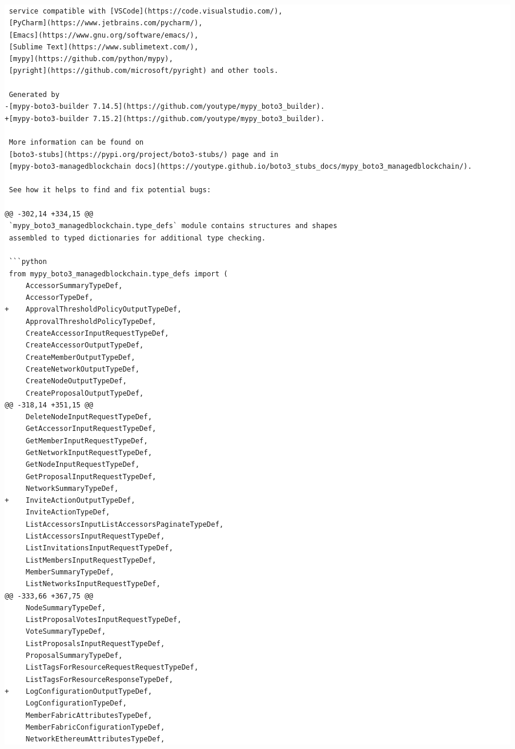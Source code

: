 ```
 service compatible with [VSCode](https://code.visualstudio.com/),
 [PyCharm](https://www.jetbrains.com/pycharm/),
 [Emacs](https://www.gnu.org/software/emacs/),
 [Sublime Text](https://www.sublimetext.com/),
 [mypy](https://github.com/python/mypy),
 [pyright](https://github.com/microsoft/pyright) and other tools.
 
 Generated by
-[mypy-boto3-builder 7.14.5](https://github.com/youtype/mypy_boto3_builder).
+[mypy-boto3-builder 7.15.2](https://github.com/youtype/mypy_boto3_builder).
 
 More information can be found on
 [boto3-stubs](https://pypi.org/project/boto3-stubs/) page and in
 [mypy-boto3-managedblockchain docs](https://youtype.github.io/boto3_stubs_docs/mypy_boto3_managedblockchain/).
 
 See how it helps to find and fix potential bugs:
 
@@ -302,14 +334,15 @@
 `mypy_boto3_managedblockchain.type_defs` module contains structures and shapes
 assembled to typed dictionaries for additional type checking.
 
 ```python
 from mypy_boto3_managedblockchain.type_defs import (
     AccessorSummaryTypeDef,
     AccessorTypeDef,
+    ApprovalThresholdPolicyOutputTypeDef,
     ApprovalThresholdPolicyTypeDef,
     CreateAccessorInputRequestTypeDef,
     CreateAccessorOutputTypeDef,
     CreateMemberOutputTypeDef,
     CreateNetworkOutputTypeDef,
     CreateNodeOutputTypeDef,
     CreateProposalOutputTypeDef,
@@ -318,14 +351,15 @@
     DeleteNodeInputRequestTypeDef,
     GetAccessorInputRequestTypeDef,
     GetMemberInputRequestTypeDef,
     GetNetworkInputRequestTypeDef,
     GetNodeInputRequestTypeDef,
     GetProposalInputRequestTypeDef,
     NetworkSummaryTypeDef,
+    InviteActionOutputTypeDef,
     InviteActionTypeDef,
     ListAccessorsInputListAccessorsPaginateTypeDef,
     ListAccessorsInputRequestTypeDef,
     ListInvitationsInputRequestTypeDef,
     ListMembersInputRequestTypeDef,
     MemberSummaryTypeDef,
     ListNetworksInputRequestTypeDef,
@@ -333,66 +367,75 @@
     NodeSummaryTypeDef,
     ListProposalVotesInputRequestTypeDef,
     VoteSummaryTypeDef,
     ListProposalsInputRequestTypeDef,
     ProposalSummaryTypeDef,
     ListTagsForResourceRequestRequestTypeDef,
     ListTagsForResourceResponseTypeDef,
+    LogConfigurationOutputTypeDef,
     LogConfigurationTypeDef,
     MemberFabricAttributesTypeDef,
     MemberFabricConfigurationTypeDef,
     NetworkEthereumAttributesTypeDef,
```
